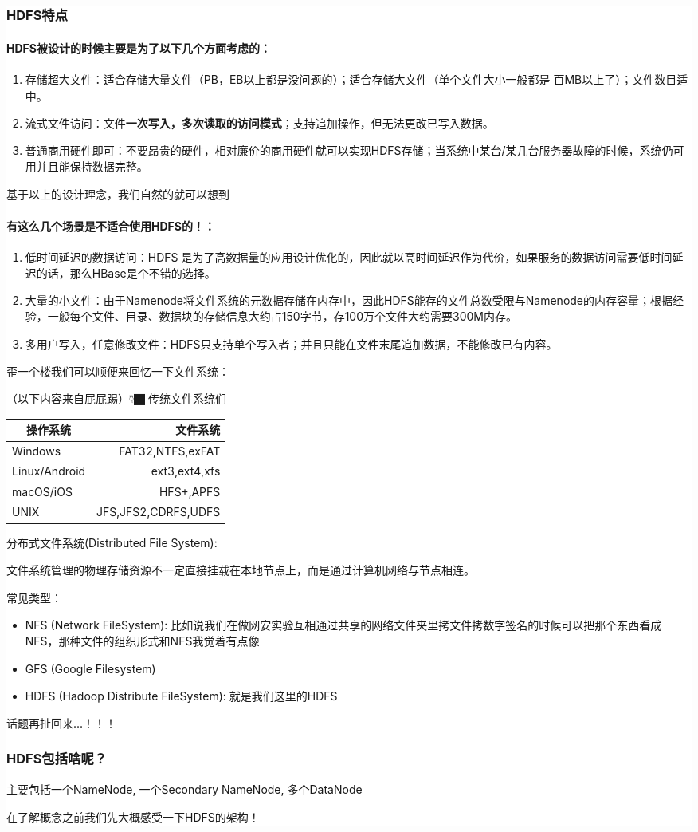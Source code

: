 ### HDFS特点

#### HDFS被设计的时候主要是为了以下几个方面考虑的：

1. 存储超大文件：适合存储大量文件（PB，EB以上都是没问题的）；适合存储大文件（单个文件大小一般都是 百MB以上了）；文件数目适中。

2. 流式文件访问：文件**一次写入，多次读取的访问模式**；支持追加操作，但无法更改已写入数据。

3. 普通商用硬件即可：不要昂贵的硬件，相对廉价的商用硬件就可以实现HDFS存储；当系统中某台/某几台服务器故障的时候，系统仍可用并且能保持数据完整。

基于以上的设计理念，我们自然的就可以想到
#### 有这么几个场景是不适合使用HDFS的！：

1. 低时间延迟的数据访问：HDFS 是为了高数据量的应用设计优化的，因此就以高时间延迟作为代价，如果服务的数据访问需要低时间延迟的话，那么HBase是个不错的选择。

2. 大量的小文件：由于Namenode将文件系统的元数据存储在内存中，因此HDFS能存的文件总数受限与Namenode的内存容量；根据经验，一般每个文件、目录、数据块的存储信息大约占150字节，存100万个文件大约需要300M内存。

3. 多用户写入，任意修改文件：HDFS只支持单个写入者；并且只能在文件末尾追加数据，不能修改已有内容。


歪一个楼我们可以顺便来回忆一下文件系统：

（以下内容来自屁屁踢）👇🏿 传统文件系统们

操作系统 | 文件系统
--- | ---:
Windows | FAT32,NTFS,exFAT
Linux/Android | ext3,ext4,xfs
macOS/iOS | HFS+,APFS
UNIX | JFS,JFS2,CDRFS,UDFS

分布式文件系统(Distributed File System):

文件系统管理的物理存储资源不一定直接挂载在本地节点上，而是通过计算机网络与节点相连。

常见类型：

- NFS (Network FileSystem): 比如说我们在做网安实验互相通过共享的网络文件夹里拷文件拷数字签名的时候可以把那个东西看成NFS，那种文件的组织形式和NFS我觉着有点像

- GFS (Google Filesystem)

- HDFS (Hadoop Distribute FileSystem): 就是我们这里的HDFS

话题再扯回来...！！！

### HDFS包括啥呢？

主要包括一个NameNode, 一个Secondary NameNode, 多个DataNode

在了解概念之前我们先大概感受一下HDFS的架构！
